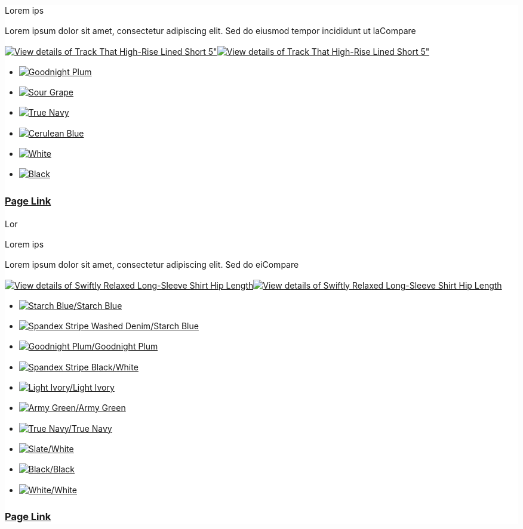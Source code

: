 Lorem ips

Lorem ipsum dolor sit amet, consectetur adipiscing elit. Sed do eiusmod tempor incididunt ut laCompare

[![View details of Track That High-Rise Lined Short 5"](https://picsum.photos/300/200)![View details of Track That High-Rise Lined Short 5"](https://picsum.photos/300/200)](/placeholder-page)

*   [![Goodnight Plum](https://picsum.photos/300/200 "Goodnight Plum")](/placeholder-page)

*   [![Sour Grape](https://picsum.photos/300/200 "Sour Grape")](/placeholder-page)

*   [![True Navy](https://picsum.photos/300/200 "True Navy")](/placeholder-page)

*   [![Cerulean Blue](https://picsum.photos/300/200 "Cerulean Blue")](/placeholder-page)

*   [![White](https://picsum.photos/300/200 "White")](/placeholder-page)

*   [![Black](https://picsum.photos/300/200 "Black")](/placeholder-page)

### [Page Link](/placeholder-page)

Lor

Lorem ips

Lorem ipsum dolor sit amet, consectetur adipiscing elit. Sed do eiCompare

[![View details of Swiftly Relaxed Long-Sleeve Shirt Hip Length](https://picsum.photos/300/200)![View details of Swiftly Relaxed Long-Sleeve Shirt Hip Length](https://picsum.photos/300/200)](/placeholder-page)

*   [![Starch Blue/Starch Blue](https://picsum.photos/300/200 "Starch Blue/Starch Blue")](/placeholder-page)

*   [![Spandex Stripe Washed Denim/Starch Blue](https://picsum.photos/300/200 "Spandex Stripe Washed Denim/Starch Blue")](/placeholder-page)

*   [![Goodnight Plum/Goodnight Plum](https://picsum.photos/300/200 "Goodnight Plum/Goodnight Plum")](/placeholder-page)

*   [![Spandex Stripe Black/White](https://picsum.photos/300/200 "Spandex Stripe Black/White")](/placeholder-page)

*   [![Light Ivory/Light Ivory](https://picsum.photos/300/200 "Light Ivory/Light Ivory")](/placeholder-page)

*   [![Army Green/Army Green](https://picsum.photos/300/200 "Army Green/Army Green")](/placeholder-page)

*   [![True Navy/True Navy](https://picsum.photos/300/200 "True Navy/True Navy")](/placeholder-page)

*   [![Slate/White](https://picsum.photos/300/200 "Slate/White")](/placeholder-page)

*   [![Black/Black](https://picsum.photos/300/200 "Black/Black")](/placeholder-page)

*   [![White/White](https://picsum.photos/300/200 "White/White")](/placeholder-page)

### [Page Link](/placeholder-page)
